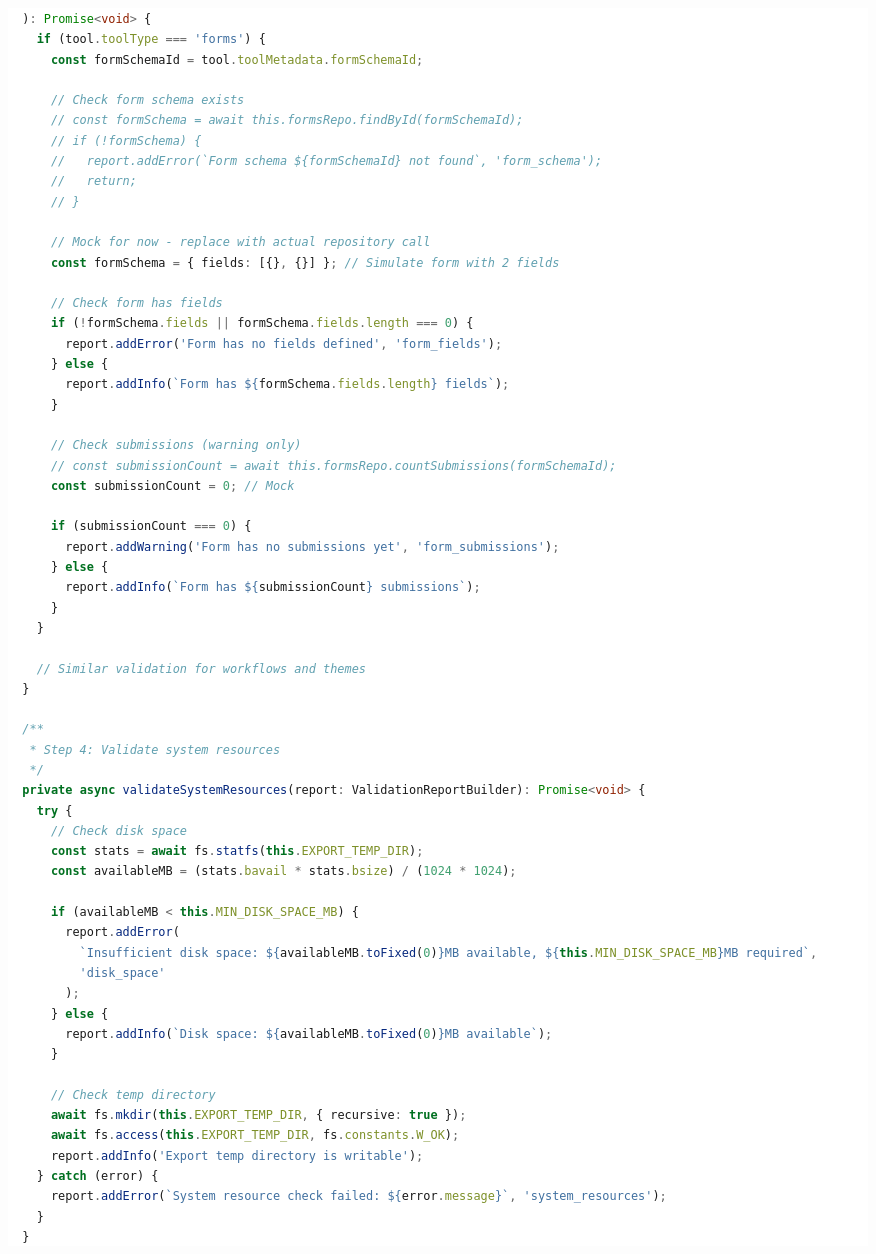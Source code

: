 ```typescript
  ): Promise<void> {
    if (tool.toolType === 'forms') {
      const formSchemaId = tool.toolMetadata.formSchemaId;

      // Check form schema exists
      // const formSchema = await this.formsRepo.findById(formSchemaId);
      // if (!formSchema) {
      //   report.addError(`Form schema ${formSchemaId} not found`, 'form_schema');
      //   return;
      // }

      // Mock for now - replace with actual repository call
      const formSchema = { fields: [{}, {}] }; // Simulate form with 2 fields

      // Check form has fields
      if (!formSchema.fields || formSchema.fields.length === 0) {
        report.addError('Form has no fields defined', 'form_fields');
      } else {
        report.addInfo(`Form has ${formSchema.fields.length} fields`);
      }

      // Check submissions (warning only)
      // const submissionCount = await this.formsRepo.countSubmissions(formSchemaId);
      const submissionCount = 0; // Mock

      if (submissionCount === 0) {
        report.addWarning('Form has no submissions yet', 'form_submissions');
      } else {
        report.addInfo(`Form has ${submissionCount} submissions`);
      }
    }

    // Similar validation for workflows and themes
  }

  /**
   * Step 4: Validate system resources
   */
  private async validateSystemResources(report: ValidationReportBuilder): Promise<void> {
    try {
      // Check disk space
      const stats = await fs.statfs(this.EXPORT_TEMP_DIR);
      const availableMB = (stats.bavail * stats.bsize) / (1024 * 1024);

      if (availableMB < this.MIN_DISK_SPACE_MB) {
        report.addError(
          `Insufficient disk space: ${availableMB.toFixed(0)}MB available, ${this.MIN_DISK_SPACE_MB}MB required`,
          'disk_space'
        );
      } else {
        report.addInfo(`Disk space: ${availableMB.toFixed(0)}MB available`);
      }

      // Check temp directory
      await fs.mkdir(this.EXPORT_TEMP_DIR, { recursive: true });
      await fs.access(this.EXPORT_TEMP_DIR, fs.constants.W_OK);
      report.addInfo('Export temp directory is writable');
    } catch (error) {
      report.addError(`System resource check failed: ${error.message}`, 'system_resources');
    }
  }

```